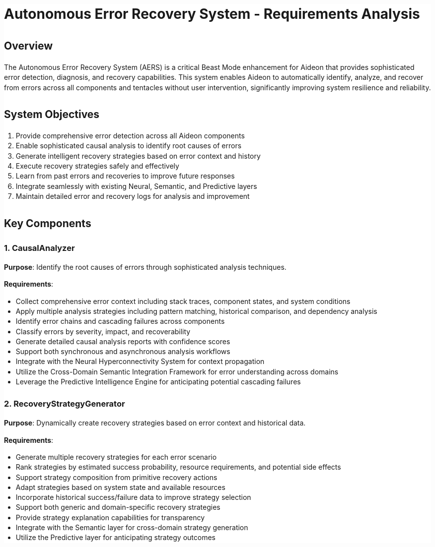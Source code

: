 # Autonomous Error Recovery System - Requirements Analysis

## Overview
The Autonomous Error Recovery System (AERS) is a critical Beast Mode enhancement for Aideon that provides sophisticated error detection, diagnosis, and recovery capabilities. This system enables Aideon to automatically identify, analyze, and recover from errors across all components and tentacles without user intervention, significantly improving system resilience and reliability.

## System Objectives
1. Provide comprehensive error detection across all Aideon components
2. Enable sophisticated causal analysis to identify root causes of errors
3. Generate intelligent recovery strategies based on error context and history
4. Execute recovery strategies safely and effectively
5. Learn from past errors and recoveries to improve future responses
6. Integrate seamlessly with existing Neural, Semantic, and Predictive layers
7. Maintain detailed error and recovery logs for analysis and improvement

## Key Components

### 1. CausalAnalyzer
**Purpose**: Identify the root causes of errors through sophisticated analysis techniques.

**Requirements**:
- Collect comprehensive error context including stack traces, component states, and system conditions
- Apply multiple analysis strategies including pattern matching, historical comparison, and dependency analysis
- Identify error chains and cascading failures across components
- Classify errors by severity, impact, and recoverability
- Generate detailed causal analysis reports with confidence scores
- Support both synchronous and asynchronous analysis workflows
- Integrate with the Neural Hyperconnectivity System for context propagation
- Utilize the Cross-Domain Semantic Integration Framework for error understanding across domains
- Leverage the Predictive Intelligence Engine for anticipating potential cascading failures

### 2. RecoveryStrategyGenerator
**Purpose**: Dynamically create recovery strategies based on error context and historical data.

**Requirements**:
- Generate multiple recovery strategies for each error scenario
- Rank strategies by estimated success probability, resource requirements, and potential side effects
- Support strategy composition from primitive recovery actions
- Adapt strategies based on system state and available resources
- Incorporate historical success/failure data to improve strategy selection
- Support both generic and domain-specific recovery strategies
- Provide strategy explanation capabilities for transparency
- Integrate with the Semantic layer for cross-domain strategy generation
- Utilize the Predictive layer for anticipating strategy outcomes
